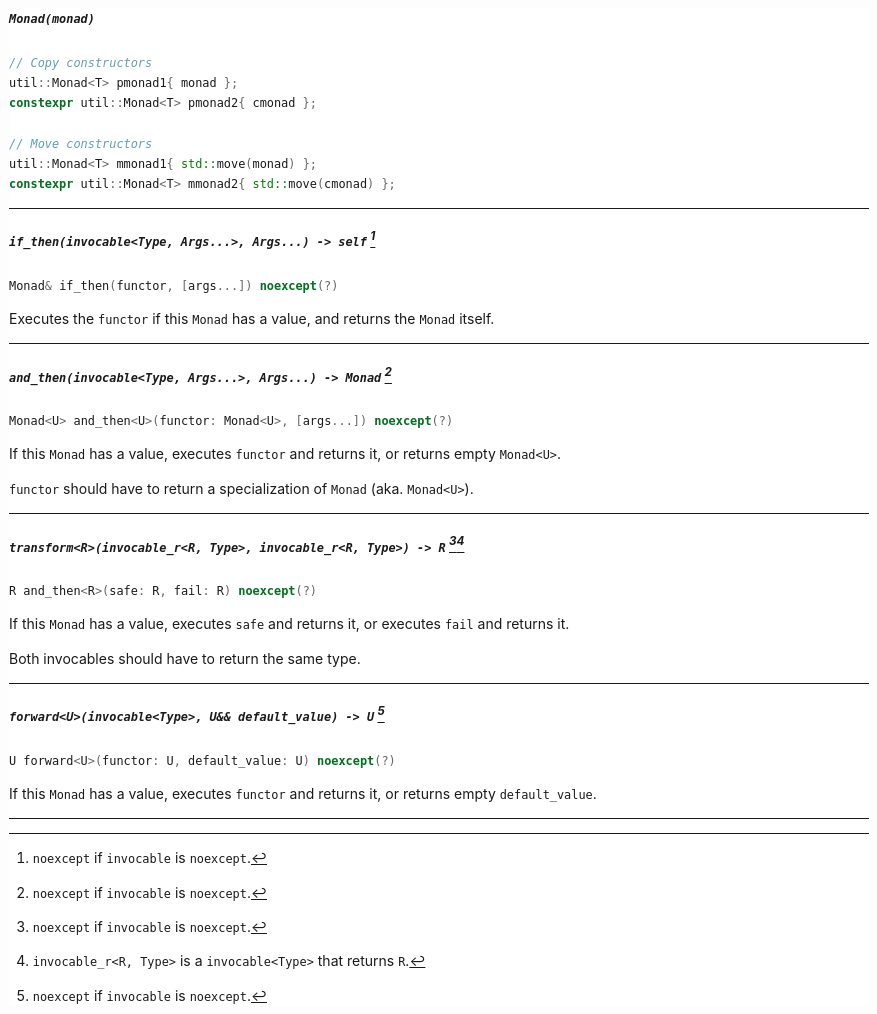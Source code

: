 
##### `Monad(monad)`

~~~C++
// Copy constructors
util::Monad<T> pmonad1{ monad };
constexpr util::Monad<T> pmonad2{ cmonad };

// Move constructors
util::Monad<T> mmonad1{ std::move(monad) };
constexpr util::Monad<T> mmonad2{ std::move(cmonad) };
~~~

---

##### `if_then(invocable<Type, Args...>, Args...) -> self` [^1]

~~~C++
Monad& if_then(functor, [args...]) noexcept(?)
~~~

 Executes the `functor` if this `Monad` has a value, and returns the `Monad` itself.

---

##### `and_then(invocable<Type, Args...>, Args...) -> Monad` [^1]

~~~C++
Monad<U> and_then<U>(functor: Monad<U>, [args...]) noexcept(?)
~~~

 If this `Monad` has a value, executes `functor` and returns it, or returns empty `Monad<U>`.

 `functor` should have to return a specialization of `Monad` (aka. `Monad<U>`).

---

##### `transform<R>(invocable_r<R, Type>, invocable_r<R, Type>) -> R` [^1][^2]

~~~C++
R and_then<R>(safe: R, fail: R) noexcept(?)
~~~

 If this `Monad` has a value, executes `safe` and returns it, or executes `fail` and returns it.

 Both invocables should have to return the same type.

---

##### `forward<U>(invocable<Type>, U&& default_value) -> U` [^1]

~~~C++
U forward<U>(functor: U, default_value: U) noexcept(?)
~~~

 If this `Monad` has a value, executes `functor` and returns it, or returns empty `default_value`.

---

[^1]: `noexcept` if `invocable` is `noexcept`.
[^2]: `invocable_r<R, Type>` is a `invocable<Type>` that returns `R`.
[^3]: Perfect forwarding
[^4]: Copy construct
[^5]: Move construct
[^6]: `noexcept` if the copy construct is `noexcept`.
[^7]: `noexcept` if the move construct is `noexcept`.